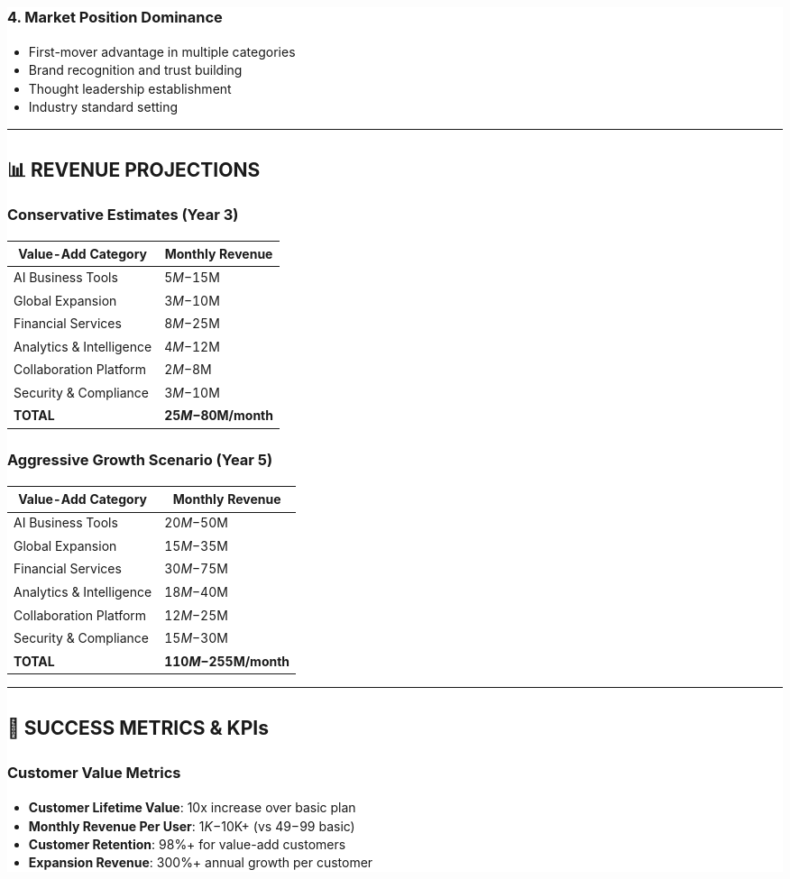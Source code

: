 ### 4. **Market Position Dominance**
- First-mover advantage in multiple categories
- Brand recognition and trust building
- Thought leadership establishment
- Industry standard setting

---

## 📊 REVENUE PROJECTIONS

### Conservative Estimates (Year 3)
| Value-Add Category | Monthly Revenue |
|-------------------|-----------------|
| AI Business Tools | $5M-$15M |
| Global Expansion | $3M-$10M |
| Financial Services | $8M-$25M |
| Analytics & Intelligence | $4M-$12M |
| Collaboration Platform | $2M-$8M |
| Security & Compliance | $3M-$10M |
| **TOTAL** | **$25M-$80M/month** |

### Aggressive Growth Scenario (Year 5)
| Value-Add Category | Monthly Revenue |
|-------------------|-----------------|
| AI Business Tools | $20M-$50M |
| Global Expansion | $15M-$35M |
| Financial Services | $30M-$75M |
| Analytics & Intelligence | $18M-$40M |
| Collaboration Platform | $12M-$25M |
| Security & Compliance | $15M-$30M |
| **TOTAL** | **$110M-$255M/month** |

---

## 🎯 SUCCESS METRICS & KPIs

### Customer Value Metrics
- **Customer Lifetime Value**: 10x increase over basic plan
- **Monthly Revenue Per User**: $1K-$10K+ (vs $49-$99 basic)
- **Customer Retention**: 98%+ for value-add customers
- **Expansion Revenue**: 300%+ annual growth per customer
